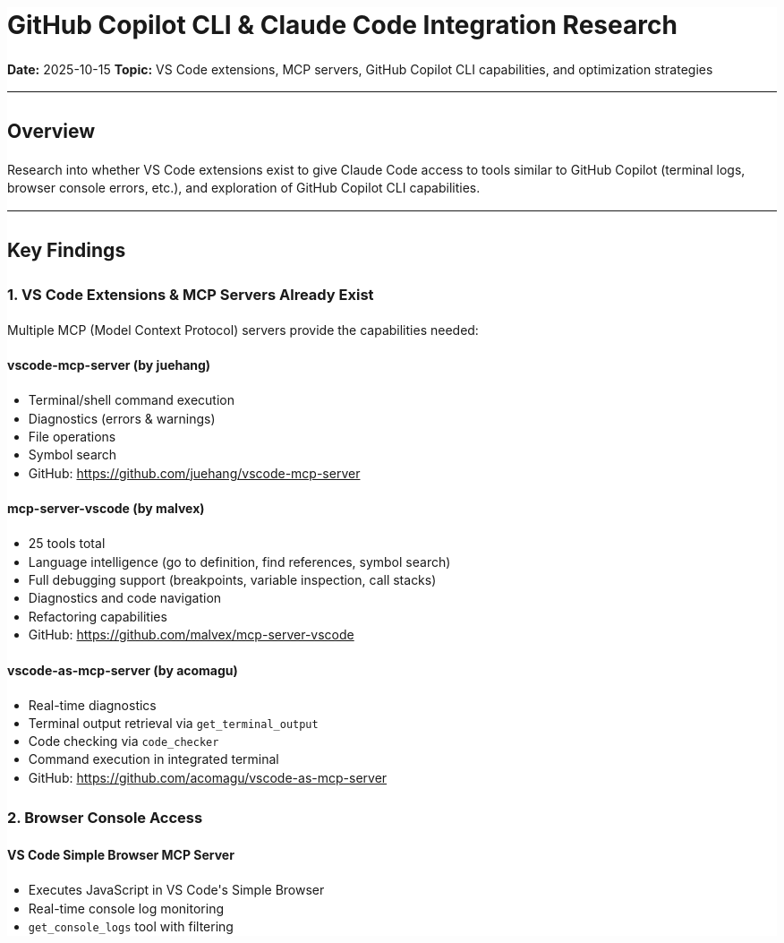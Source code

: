 # GitHub Copilot CLI & Claude Code Integration Research

**Date:** 2025-10-15
**Topic:** VS Code extensions, MCP servers, GitHub Copilot CLI capabilities, and optimization strategies

---

## Overview

Research into whether VS Code extensions exist to give Claude Code access to tools similar to GitHub Copilot (terminal logs, browser console errors, etc.), and exploration of GitHub Copilot CLI capabilities.

---

## Key Findings

### 1. VS Code Extensions & MCP Servers Already Exist

Multiple MCP (Model Context Protocol) servers provide the capabilities needed:

#### **vscode-mcp-server** (by juehang)
- Terminal/shell command execution
- Diagnostics (errors & warnings)
- File operations
- Symbol search
- GitHub: https://github.com/juehang/vscode-mcp-server

#### **mcp-server-vscode** (by malvex)
- 25 tools total
- Language intelligence (go to definition, find references, symbol search)
- Full debugging support (breakpoints, variable inspection, call stacks)
- Diagnostics and code navigation
- Refactoring capabilities
- GitHub: https://github.com/malvex/mcp-server-vscode

#### **vscode-as-mcp-server** (by acomagu)
- Real-time diagnostics
- Terminal output retrieval via `get_terminal_output`
- Code checking via `code_checker`
- Command execution in integrated terminal
- GitHub: https://github.com/acomagu/vscode-as-mcp-server

### 2. Browser Console Access

#### **VS Code Simple Browser MCP Server**
- Executes JavaScript in VS Code's Simple Browser
- Real-time console log monitoring
- `get_console_logs` tool with filtering
